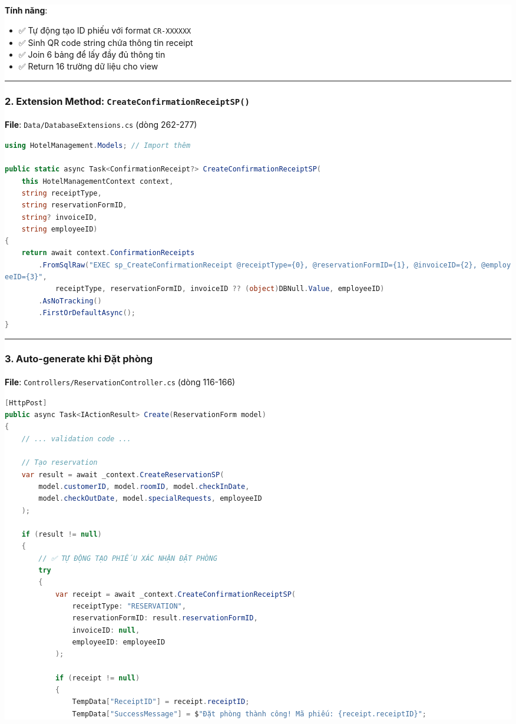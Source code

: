 **Tính năng**:
- ✅ Tự động tạo ID phiếu với format `CR-XXXXXX`
- ✅ Sinh QR code string chứa thông tin receipt
- ✅ Join 6 bảng để lấy đầy đủ thông tin
- ✅ Return 16 trường dữ liệu cho view

---

### 2. Extension Method: `CreateConfirmationReceiptSP()`

**File**: `Data/DatabaseExtensions.cs` (dòng 262-277)

```csharp
using HotelManagement.Models; // Import thêm

public static async Task<ConfirmationReceipt?> CreateConfirmationReceiptSP(
    this HotelManagementContext context,
    string receiptType,
    string reservationFormID,
    string? invoiceID,
    string employeeID)
{
    return await context.ConfirmationReceipts
        .FromSqlRaw("EXEC sp_CreateConfirmationReceipt @receiptType={0}, @reservationFormID={1}, @invoiceID={2}, @employeeID={3}",
            receiptType, reservationFormID, invoiceID ?? (object)DBNull.Value, employeeID)
        .AsNoTracking()
        .FirstOrDefaultAsync();
}
```

---

### 3. Auto-generate khi Đặt phòng

**File**: `Controllers/ReservationController.cs` (dòng 116-166)

```csharp
[HttpPost]
public async Task<IActionResult> Create(ReservationForm model)
{
    // ... validation code ...
    
    // Tạo reservation
    var result = await _context.CreateReservationSP(
        model.customerID, model.roomID, model.checkInDate, 
        model.checkOutDate, model.specialRequests, employeeID
    );
    
    if (result != null)
    {
        // ✅ TỰ ĐỘNG TẠO PHIẾU XÁC NHẬN ĐẶT PHÒNG
        try
        {
            var receipt = await _context.CreateConfirmationReceiptSP(
                receiptType: "RESERVATION",
                reservationFormID: result.reservationFormID,
                invoiceID: null,
                employeeID: employeeID
            );
            
            if (receipt != null)
            {
                TempData["ReceiptID"] = receipt.receiptID;
                TempData["SuccessMessage"] = $"Đặt phòng thành công! Mã phiếu: {receipt.receiptID}";
```